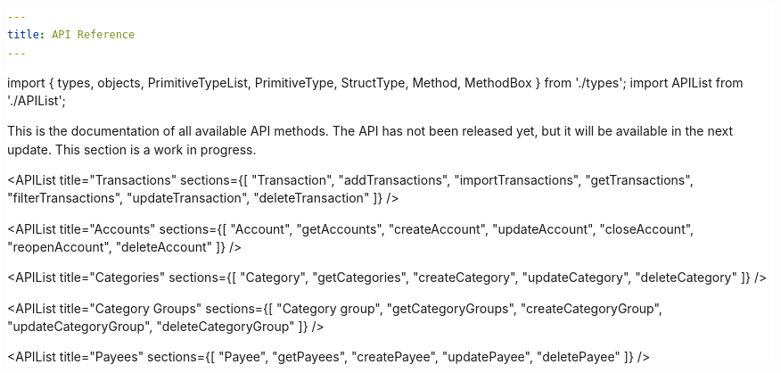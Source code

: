 ```yaml
---
title: API Reference
---
```


import { types, objects, PrimitiveTypeList, PrimitiveType, StructType, Method, MethodBox } from './types';
import APIList from './APIList';

This is the documentation of all available API methods. The API has not been released yet, but it will be available in the next update. This section is a work in progress.

<APIList title="Transactions" sections={[
  "Transaction",
  "addTransactions",
  "importTransactions",
  "getTransactions",
  "filterTransactions",
  "updateTransaction",
  "deleteTransaction"
]} />

<APIList title="Accounts" sections={[
  "Account",
  "getAccounts",
  "createAccount",
  "updateAccount",
  "closeAccount",
  "reopenAccount",
  "deleteAccount"
]} />

<APIList title="Categories" sections={[
  "Category",
  "getCategories",
  "createCategory",
  "updateCategory",
  "deleteCategory"
]} />

<APIList title="Category Groups" sections={[
  "Category group",
  "getCategoryGroups",
  "createCategoryGroup",
  "updateCategoryGroup",
  "deleteCategoryGroup"
]} />

<APIList title="Payees" sections={[
  "Payee",
  "getPayees",
  "createPayee",
  "updatePayee",
  "deletePayee"
]} />
